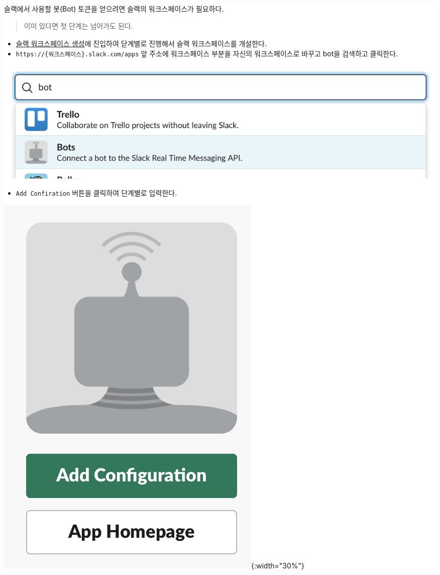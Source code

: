 슬랙에서 사용할 봇(Bot) 토큰을 얻으려면 슬랙의 워크스페이스가 필요하다.

> 이미 있다면 첫 단계는 넘어가도 된다.

* [슬랙 워크스페이스 생성](https://slack.com/create)에 진입하여 닫계별로 진행해서 슬랙 워크스페이스를 개설한다.
* `https://{워크스페이스}.slack.com/apps` 앞 주소에 워크스페이스 부분을 자신의 워크스페이스로 바꾸고 bot을 검색하고 클릭한다.

![봇검색](/images/slackbot/01/2019-04-24_14-17-05.png)

* `Add Confiration` 버튼을 클릭하여 단계별로 입력한다.

![컨피그레이션추가](/images/slackbot/01/2019-04-24_11-57-53.png){:width="30%"}
